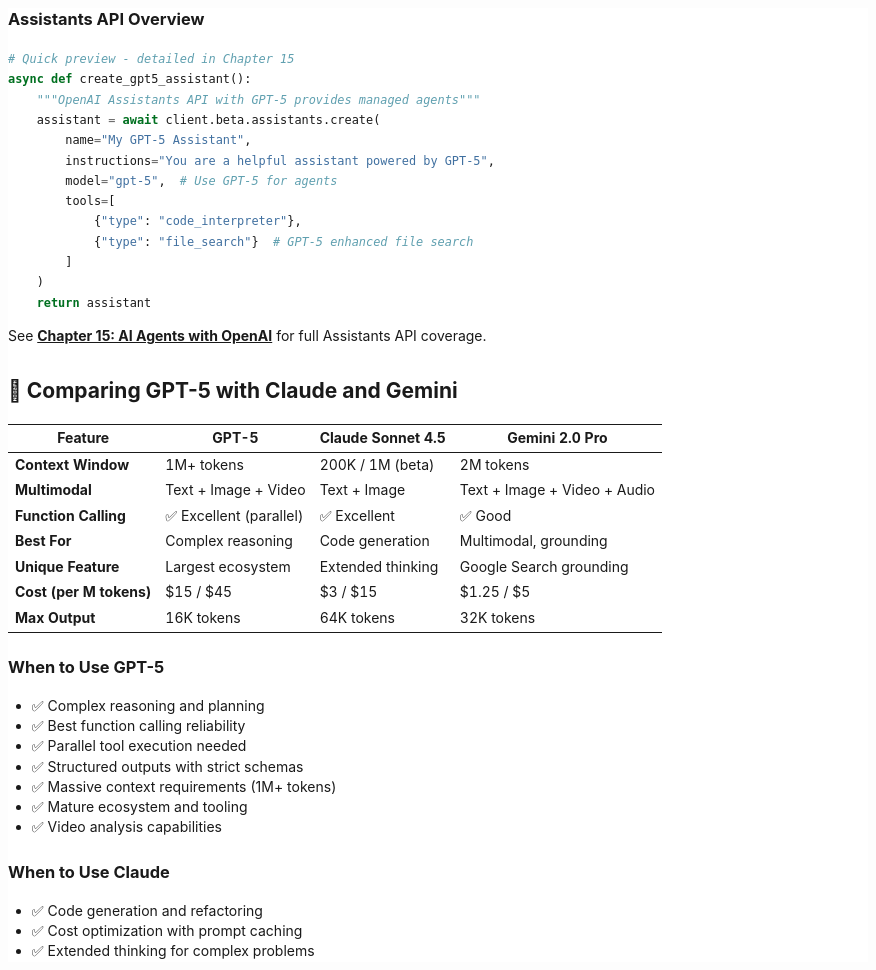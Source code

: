 ### Assistants API Overview

```python
# Quick preview - detailed in Chapter 15
async def create_gpt5_assistant():
    """OpenAI Assistants API with GPT-5 provides managed agents"""
    assistant = await client.beta.assistants.create(
        name="My GPT-5 Assistant",
        instructions="You are a helpful assistant powered by GPT-5",
        model="gpt-5",  # Use GPT-5 for agents
        tools=[
            {"type": "code_interpreter"},
            {"type": "file_search"}  # GPT-5 enhanced file search
        ]
    )
    return assistant
```

See **[Chapter 15: AI Agents with OpenAI](15-openai-agents.md)** for full Assistants API coverage.

## 🔄 Comparing GPT-5 with Claude and Gemini

| Feature                 | **GPT-5**               | **Claude Sonnet 4.5** | **Gemini 2.0 Pro**           |
| ----------------------- | ----------------------- | --------------------- | ---------------------------- |
| **Context Window**      | 1M+ tokens              | 200K / 1M (beta)      | 2M tokens                    |
| **Multimodal**          | Text + Image + Video    | Text + Image          | Text + Image + Video + Audio |
| **Function Calling**    | ✅ Excellent (parallel) | ✅ Excellent          | ✅ Good                      |
| **Best For**            | Complex reasoning       | Code generation       | Multimodal, grounding        |
| **Unique Feature**      | Largest ecosystem       | Extended thinking     | Google Search grounding      |
| **Cost (per M tokens)** | $15 / $45               | $3 / $15              | $1.25 / $5                   |
| **Max Output**          | 16K tokens              | 64K tokens            | 32K tokens                   |

### When to Use GPT-5

- ✅ Complex reasoning and planning
- ✅ Best function calling reliability
- ✅ Parallel tool execution needed
- ✅ Structured outputs with strict schemas
- ✅ Massive context requirements (1M+ tokens)
- ✅ Mature ecosystem and tooling
- ✅ Video analysis capabilities

### When to Use Claude

- ✅ Code generation and refactoring
- ✅ Cost optimization with prompt caching
- ✅ Extended thinking for complex problems
